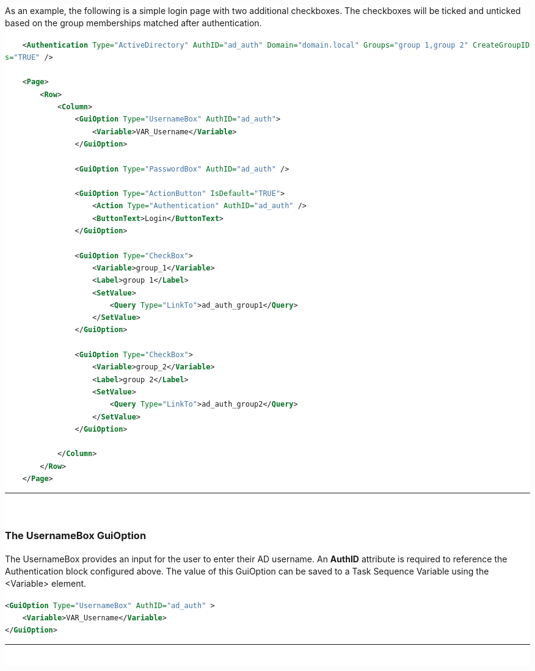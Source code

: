 As an example, the following is a simple login page with two additional checkboxes. The checkboxes will be ticked and unticked based on the group memberships matched after authentication.  

```xml
	<Authentication Type="ActiveDirectory" AuthID="ad_auth" Domain="domain.local" Groups="group 1,group 2" CreateGroupIDs="TRUE" />

	<Page>
		<Row>
			<Column>
				<GuiOption Type="UsernameBox" AuthID="ad_auth">
					<Variable>VAR_Username</Variable>
				</GuiOption>

				<GuiOption Type="PasswordBox" AuthID="ad_auth" />

				<GuiOption Type="ActionButton" IsDefault="TRUE">
					<Action Type="Authentication" AuthID="ad_auth" />
					<ButtonText>Login</ButtonText>
				</GuiOption>

				<GuiOption Type="CheckBox">
					<Variable>group_1</Variable>
					<Label>group 1</Label>
					<SetValue>
						<Query Type="LinkTo">ad_auth_group1</Query>
					</SetValue>
				</GuiOption>

				<GuiOption Type="CheckBox">
					<Variable>group_2</Variable>
					<Label>group 2</Label>
					<SetValue>
						<Query Type="LinkTo">ad_auth_group2</Query>
					</SetValue>
				</GuiOption>

			</Column>
		</Row>
	</Page>
```

---
<br>


### The UsernameBox GuiOption
The UsernameBox provides an input for the user to enter their AD username. An **AuthID** attribute is required to reference the Authentication block configured above. The value of this GuiOption can be saved to a Task Sequence Variable using the \<Variable\> element. 

```xml
<GuiOption Type="UsernameBox" AuthID="ad_auth" >
    <Variable>VAR_Username</Variable>
</GuiOption>
```
---
<br>
